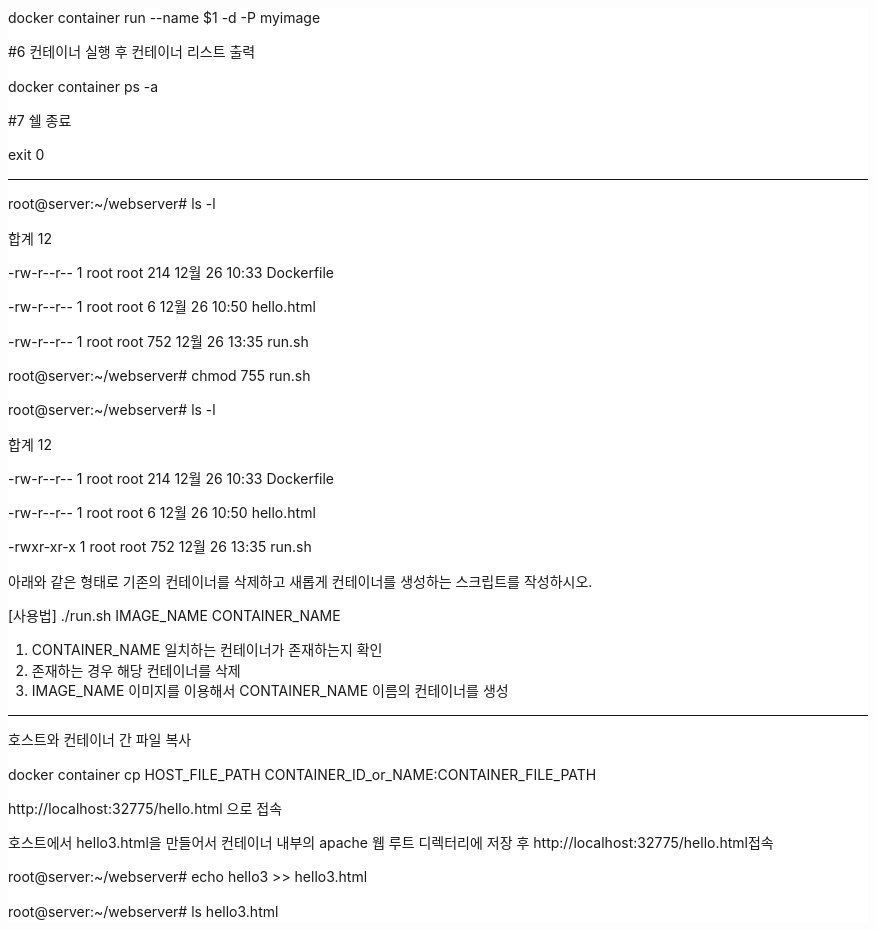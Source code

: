 docker container run --name $1 -d -P myimage

#6 컨테이너 실행 후 컨테이너 리스트 출력

docker container ps -a

#7 쉘 종료

exit 0

----

root@server:~/webserver# ls -l

합계 12

-rw-r--r-- 1 root root 214 12월 26 10:33 Dockerfile

-rw-r--r-- 1 root root  6 12월 26 10:50 hello.html

-rw-r--r-- 1 root root 752 12월 26 13:35 run.sh

root@server:~/webserver# chmod 755 run.sh

root@server:~/webserver# ls -l

합계 12

-rw-r--r-- 1 root root 214 12월 26 10:33 Dockerfile

-rw-r--r-- 1 root root  6 12월 26 10:50 hello.html

-rwxr-xr-x 1 root root 752 12월 26 13:35 run.sh



아래와 같은 형태로 기존의 컨테이너를 삭제하고 새롭게 컨테이너를 생성하는 스크립트를 작성하시오.

[사용법] ./run.sh IMAGE_NAME CONTAINER_NAME

1. CONTAINER_NAME 일치하는 컨테이너가 존재하는지 확인
2. 존재하는 경우 해당 컨테이너를 삭제
3. IMAGE_NAME 이미지를 이용해서 CONTAINER_NAME 이름의 컨테이너를 생성



---



호스트와 컨테이너 간 파일 복사

docker container cp HOST_FILE_PATH CONTAINER_ID_or_NAME:CONTAINER_FILE_PATH



http://localhost:32775/hello.html 으로 접속



호스트에서 hello3.html을 만들어서 컨테이너 내부의 apache 웹 루트 디렉터리에 저장 후 http://localhost:32775/hello.html접속



root@server:~/webserver# echo hello3 >> hello3.html

root@server:~/webserver# ls hello3.html
